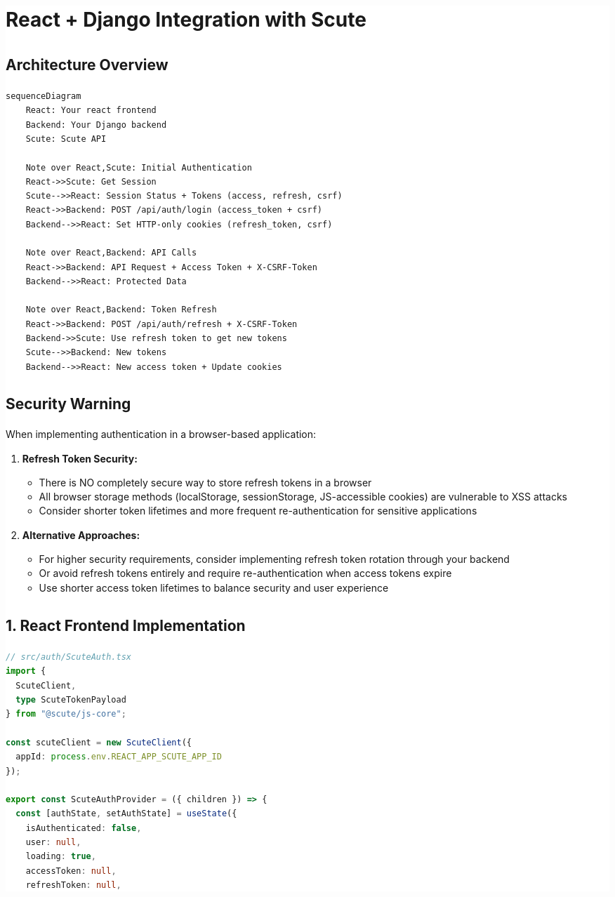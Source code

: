 # React + Django Integration with Scute

## Architecture Overview

```mermaid
sequenceDiagram
    React: Your react frontend
    Backend: Your Django backend
    Scute: Scute API

    Note over React,Scute: Initial Authentication
    React->>Scute: Get Session
    Scute-->>React: Session Status + Tokens (access, refresh, csrf)
    React->>Backend: POST /api/auth/login (access_token + csrf)
    Backend-->>React: Set HTTP-only cookies (refresh_token, csrf)

    Note over React,Backend: API Calls
    React->>Backend: API Request + Access Token + X-CSRF-Token
    Backend-->>React: Protected Data

    Note over React,Backend: Token Refresh
    React->>Backend: POST /api/auth/refresh + X-CSRF-Token
    Backend->>Scute: Use refresh token to get new tokens
    Scute-->>Backend: New tokens
    Backend-->>React: New access token + Update cookies
```

## Security Warning

When implementing authentication in a browser-based application:

1. **Refresh Token Security:**
   - There is NO completely secure way to store refresh tokens in a browser
   - All browser storage methods (localStorage, sessionStorage, JS-accessible cookies) are vulnerable to XSS attacks
   - Consider shorter token lifetimes and more frequent re-authentication for sensitive applications

2. **Alternative Approaches:**
   - For higher security requirements, consider implementing refresh token rotation through your backend
   - Or avoid refresh tokens entirely and require re-authentication when access tokens expire
   - Use shorter access token lifetimes to balance security and user experience

## 1. React Frontend Implementation

```typescript
// src/auth/ScuteAuth.tsx
import { 
  ScuteClient, 
  type ScuteTokenPayload 
} from "@scute/js-core";

const scuteClient = new ScuteClient({
  appId: process.env.REACT_APP_SCUTE_APP_ID
});

export const ScuteAuthProvider = ({ children }) => {
  const [authState, setAuthState] = useState({
    isAuthenticated: false,
    user: null,
    loading: true,
    accessToken: null,
    refreshToken: null,
```